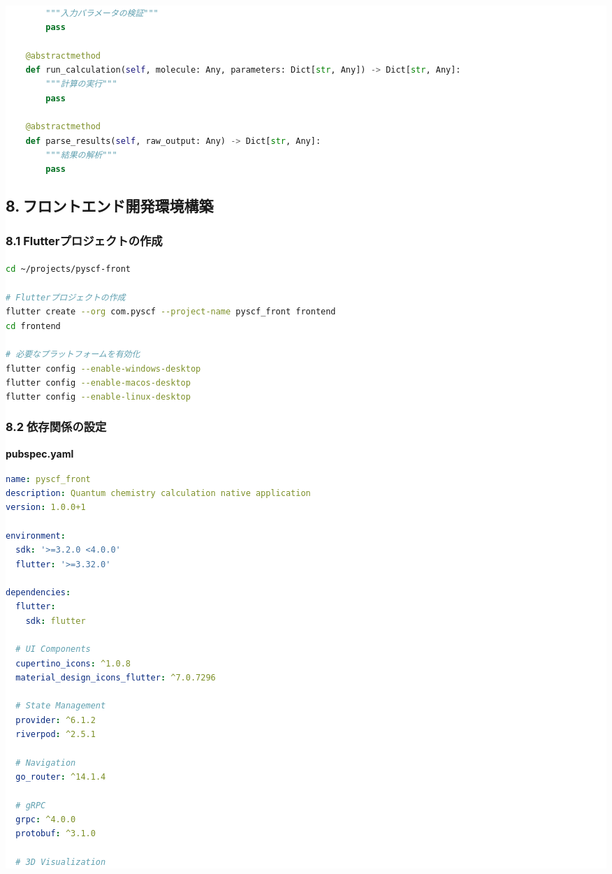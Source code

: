 ```python
        """入力パラメータの検証"""
        pass
    
    @abstractmethod
    def run_calculation(self, molecule: Any, parameters: Dict[str, Any]) -> Dict[str, Any]:
        """計算の実行"""
        pass
    
    @abstractmethod
    def parse_results(self, raw_output: Any) -> Dict[str, Any]:
        """結果の解析"""
        pass
```

## 8. フロントエンド開発環境構築

### 8.1 Flutterプロジェクトの作成

```bash
cd ~/projects/pyscf-front

# Flutterプロジェクトの作成
flutter create --org com.pyscf --project-name pyscf_front frontend
cd frontend

# 必要なプラットフォームを有効化
flutter config --enable-windows-desktop
flutter config --enable-macos-desktop
flutter config --enable-linux-desktop
```

### 8.2 依存関係の設定

**pubspec.yaml**
```yaml
name: pyscf_front
description: Quantum chemistry calculation native application
version: 1.0.0+1

environment:
  sdk: '>=3.2.0 <4.0.0'
  flutter: '>=3.32.0'

dependencies:
  flutter:
    sdk: flutter
  
  # UI Components
  cupertino_icons: ^1.0.8
  material_design_icons_flutter: ^7.0.7296
  
  # State Management
  provider: ^6.1.2
  riverpod: ^2.5.1
  
  # Navigation
  go_router: ^14.1.4
  
  # gRPC
  grpc: ^4.0.0
  protobuf: ^3.1.0
  
  # 3D Visualization
```